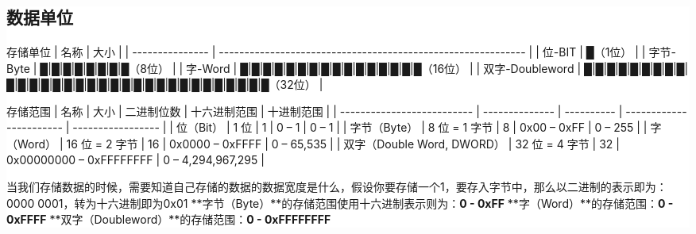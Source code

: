 ## 数据单位

存储单位
| 名称            | 大小                                                         |
| --------------- | ------------------------------------------------------------ |
| 位-BIT          | █（1位）                                                     |
| 字节-Byte       | █\|█\|█\|█\|█\|█\|█\|█（8位）                                |
| 字-Word         | █\|█\|█\|█\|█\|█\|█\|█\|█\|█\|█\|█\|█\|█\|█\|█（16位）       |
| 双字-Doubleword | █\|█\|█\|█\|█\|█\|█\|█\|█\|█\|█\|█\|█\|█\|█\|█\|█\|█\|█\|█\|█\|█\|█\|█\|█\|█\|█\|█\|█\|█\|█\|█（32位） |

存储范围
| 名称                       | 大小           | 二进制位数 | 十六进制范围            | 十进制范围        |
| -------------------------- | -------------- | ---------- | ----------------------- | ----------------- |
| 位（Bit）                  | 1 位           | 1          | 0 – 1                   | 0 – 1             |
| 字节（Byte）               | 8 位 = 1 字节  | 8          | 0x00 – 0xFF             | 0 – 255           |
| 字（Word）                 | 16 位 = 2 字节 | 16         | 0x0000 – 0xFFFF         | 0 – 65,535        |
| 双字（Double Word, DWORD） | 32 位 = 4 字节 | 32         | 0x00000000 – 0xFFFFFFFF | 0 – 4,294,967,295 |

当我们存储数据的时候，需要知道自己存储的数据的数据宽度是什么，假设你要存储一个1，要存入字节中，那么以二进制的表示即为：0000 0001，转为十六进制即为0x01
**字节（Byte）**的存储范围使用十六进制表示则为：**0 - 0xFF**
**字（Word）**的存储范围：**0 - 0xFFFF**
**双字（Doubleword）**的存储范围：**0 - 0xFFFFFFFF**


